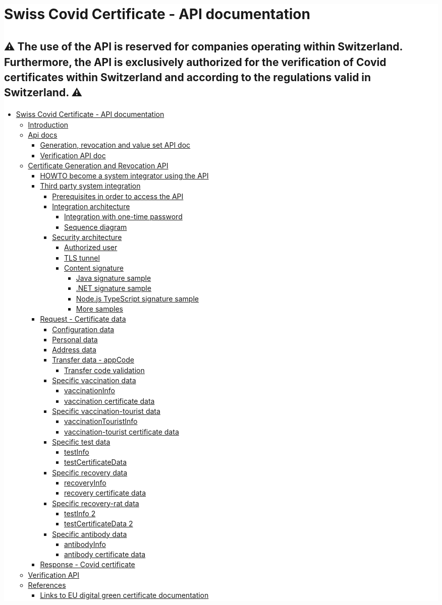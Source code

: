 # Swiss Covid Certificate - API documentation

## :warning: The use of the API is reserved for companies operating within Switzerland. Furthermore, the API is exclusively authorized for the verification of Covid certificates within Switzerland and according to the regulations valid in Switzerland. :warning:

- [Swiss Covid Certificate - API documentation](#swiss-covid-certificate---api-documentation)
  * [Introduction](#introduction)
  * [Api docs](#api-docs)
    + [Generation, revocation and value set API doc](#generation-revocation-and-value-set-api-doc)
    + [Verification API doc](#verification-api-doc)
  * [Certificate Generation and Revocation API](#certificate-generation-and-revocation-api)
    + [HOWTO become a system integrator using the API](#howto-become-a-system-integrator-using-the-api)
    + [Third party system integration](#third-party-system-integration)
      - [Prerequisites in order to access the API](#prerequisites-in-order-to-access-the-api)
      - [Integration architecture](#integration-architecture)
        * [Integration with one-time password](#integration-with-one-time-password)
        * [Sequence diagram](#sequence-diagram)
      - [Security architecture](#security-architecture)
        * [Authorized user](#authorized-user)
        * [TLS tunnel](#tls-tunnel)
        * [Content signature](#content-signature)
          + [Java signature sample](#java-signature-sample)
          + [.NET signature sample](#net-signature-sample)
          + [Node.js TypeScript signature sample](#nodejs-typescript-signature-sample)
          + [More samples](#more-samples)
    + [Request - Certificate data](#request---certificate-data)
      - [Configuration data](#configuration-data)
      - [Personal data](#personal-data)
      - [Address data](#address-data)
      - [Transfer data - appCode](#transfer-data---appcode)
        * [Transfer code validation](#transfer-code-validation)
      - [Specific vaccination data](#specific-vaccination-data)
        * [vaccinationInfo](#vaccinationinfo)
        * [vaccination certificate data](#vaccination-certificate-data)
      - [Specific vaccination-tourist data](#specific-vaccination-tourist-data)
        * [vaccinationTouristInfo](#vaccinationtouristinfo)
        * [vaccination-tourist certificate data](#vaccination-tourist-certificate-data)
      - [Specific test data](#specific-test-data)
        * [testInfo](#testinfo)
        * [testCertificateData](#testcertificatedata)
      - [Specific recovery data](#specific-recovery-data)
        * [recoveryInfo](#recoveryinfo)
        * [recovery certificate data](#recovery-certificate-data)
      - [Specific recovery-rat data](#specific-recovery-rat-data)
        * [testInfo 2](#testInfo-2)
        * [testCertificateData 2](#testcertificatedata-2)
      - [Specific antibody data](#specific-antibody-data)
        * [antibodyInfo](#antibodyinfo)
        * [antibody certificate data](#antibody-certificate-data)
    + [Response - Covid certificate](#response---covid-certificate)
  * [Verification API](#verification-api)
  * [References](#references)
    + [Links to EU digital green certificate documentation](#links-to-eu-digital-green-certificate-documentation)
